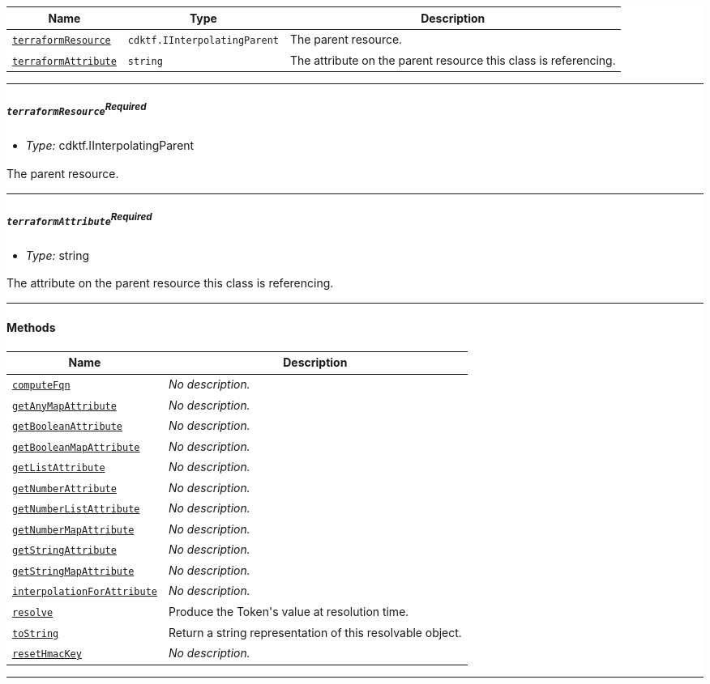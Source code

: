 | **Name** | **Type** | **Description** |
| --- | --- | --- |
| <code><a href="#@cdktf/provider-hcp.notificationsWebhook.NotificationsWebhookConfigAOutputReference.Initializer.parameter.terraformResource">terraformResource</a></code> | <code>cdktf.IInterpolatingParent</code> | The parent resource. |
| <code><a href="#@cdktf/provider-hcp.notificationsWebhook.NotificationsWebhookConfigAOutputReference.Initializer.parameter.terraformAttribute">terraformAttribute</a></code> | <code>string</code> | The attribute on the parent resource this class is referencing. |

---

##### `terraformResource`<sup>Required</sup> <a name="terraformResource" id="@cdktf/provider-hcp.notificationsWebhook.NotificationsWebhookConfigAOutputReference.Initializer.parameter.terraformResource"></a>

- *Type:* cdktf.IInterpolatingParent

The parent resource.

---

##### `terraformAttribute`<sup>Required</sup> <a name="terraformAttribute" id="@cdktf/provider-hcp.notificationsWebhook.NotificationsWebhookConfigAOutputReference.Initializer.parameter.terraformAttribute"></a>

- *Type:* string

The attribute on the parent resource this class is referencing.

---

#### Methods <a name="Methods" id="Methods"></a>

| **Name** | **Description** |
| --- | --- |
| <code><a href="#@cdktf/provider-hcp.notificationsWebhook.NotificationsWebhookConfigAOutputReference.computeFqn">computeFqn</a></code> | *No description.* |
| <code><a href="#@cdktf/provider-hcp.notificationsWebhook.NotificationsWebhookConfigAOutputReference.getAnyMapAttribute">getAnyMapAttribute</a></code> | *No description.* |
| <code><a href="#@cdktf/provider-hcp.notificationsWebhook.NotificationsWebhookConfigAOutputReference.getBooleanAttribute">getBooleanAttribute</a></code> | *No description.* |
| <code><a href="#@cdktf/provider-hcp.notificationsWebhook.NotificationsWebhookConfigAOutputReference.getBooleanMapAttribute">getBooleanMapAttribute</a></code> | *No description.* |
| <code><a href="#@cdktf/provider-hcp.notificationsWebhook.NotificationsWebhookConfigAOutputReference.getListAttribute">getListAttribute</a></code> | *No description.* |
| <code><a href="#@cdktf/provider-hcp.notificationsWebhook.NotificationsWebhookConfigAOutputReference.getNumberAttribute">getNumberAttribute</a></code> | *No description.* |
| <code><a href="#@cdktf/provider-hcp.notificationsWebhook.NotificationsWebhookConfigAOutputReference.getNumberListAttribute">getNumberListAttribute</a></code> | *No description.* |
| <code><a href="#@cdktf/provider-hcp.notificationsWebhook.NotificationsWebhookConfigAOutputReference.getNumberMapAttribute">getNumberMapAttribute</a></code> | *No description.* |
| <code><a href="#@cdktf/provider-hcp.notificationsWebhook.NotificationsWebhookConfigAOutputReference.getStringAttribute">getStringAttribute</a></code> | *No description.* |
| <code><a href="#@cdktf/provider-hcp.notificationsWebhook.NotificationsWebhookConfigAOutputReference.getStringMapAttribute">getStringMapAttribute</a></code> | *No description.* |
| <code><a href="#@cdktf/provider-hcp.notificationsWebhook.NotificationsWebhookConfigAOutputReference.interpolationForAttribute">interpolationForAttribute</a></code> | *No description.* |
| <code><a href="#@cdktf/provider-hcp.notificationsWebhook.NotificationsWebhookConfigAOutputReference.resolve">resolve</a></code> | Produce the Token's value at resolution time. |
| <code><a href="#@cdktf/provider-hcp.notificationsWebhook.NotificationsWebhookConfigAOutputReference.toString">toString</a></code> | Return a string representation of this resolvable object. |
| <code><a href="#@cdktf/provider-hcp.notificationsWebhook.NotificationsWebhookConfigAOutputReference.resetHmacKey">resetHmacKey</a></code> | *No description.* |

---